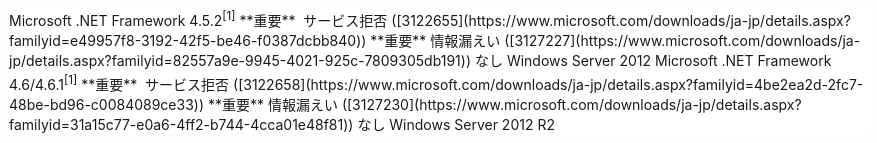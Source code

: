 </td>
<td style="border:1px solid black;">
Microsoft .NET Framework 4.5.2<sup>[1]</sup>

</td>
<td style="border:1px solid black;">
**重要**   
サービス拒否  
([3122655](https://www.microsoft.com/downloads/ja-jp/details.aspx?familyid=e49957f8-3192-42f5-be46-f0387dcbb840))

</td>
<td style="border:1px solid black;">
**重要**  
情報漏えい  
([3127227](https://www.microsoft.com/downloads/ja-jp/details.aspx?familyid=82557a9e-9945-4021-925c-7809305db191))

</td>
<td style="border:1px solid black;">
なし

</td>
</tr>
<tr>
<td style="border:1px solid black;">
Windows Server 2012

</td>
<td style="border:1px solid black;">
Microsoft .NET Framework 4.6/4.6.1<sup>[1]</sup>

</td>
<td style="border:1px solid black;">
**重要**   
サービス拒否  
([3122658](https://www.microsoft.com/downloads/ja-jp/details.aspx?familyid=4be2ea2d-2fc7-48be-bd96-c0084089ce33))

</td>
<td style="border:1px solid black;">
**重要**  
情報漏えい  
([3127230](https://www.microsoft.com/downloads/ja-jp/details.aspx?familyid=31a15c77-e0a6-4ff2-b744-4cca01e48f81))

</td>
<td style="border:1px solid black;">
なし

</td>
</tr>
<tr>
<td style="border:1px solid black;">
Windows Server 2012 R2
